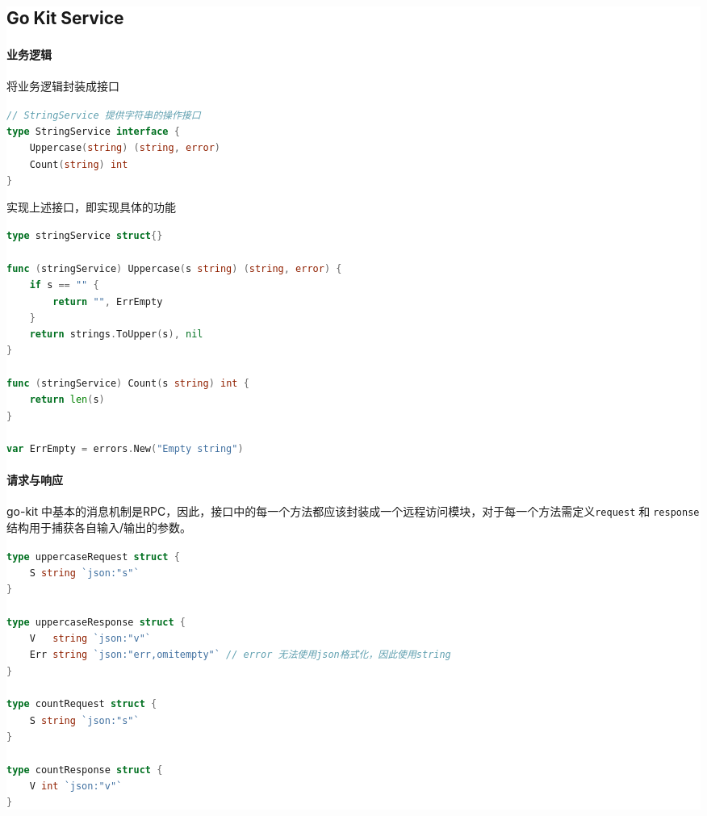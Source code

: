 ## Go Kit Service

####  业务逻辑

将业务逻辑封装成接口

```go
// StringService 提供字符串的操作接口
type StringService interface {
	Uppercase(string) (string, error)
	Count(string) int
}
```

实现上述接口，即实现具体的功能

```go
type stringService struct{}

func (stringService) Uppercase(s string) (string, error) {
	if s == "" {
		return "", ErrEmpty
	}
	return strings.ToUpper(s), nil
}

func (stringService) Count(s string) int {
	return len(s)
}

var ErrEmpty = errors.New("Empty string")
```

#### 请求与响应

go-kit 中基本的消息机制是RPC，因此，接口中的每一个方法都应该封装成一个远程访问模块，对于每一个方法需定义`request` 和 `response` 结构用于捕获各自输入/输出的参数。

```go
type uppercaseRequest struct {
	S string `json:"s"`
}

type uppercaseResponse struct {
	V   string `json:"v"`
	Err string `json:"err,omitempty"` // error 无法使用json格式化，因此使用string
}

type countRequest struct {
	S string `json:"s"`
}

type countResponse struct {
	V int `json:"v"`
}
```
